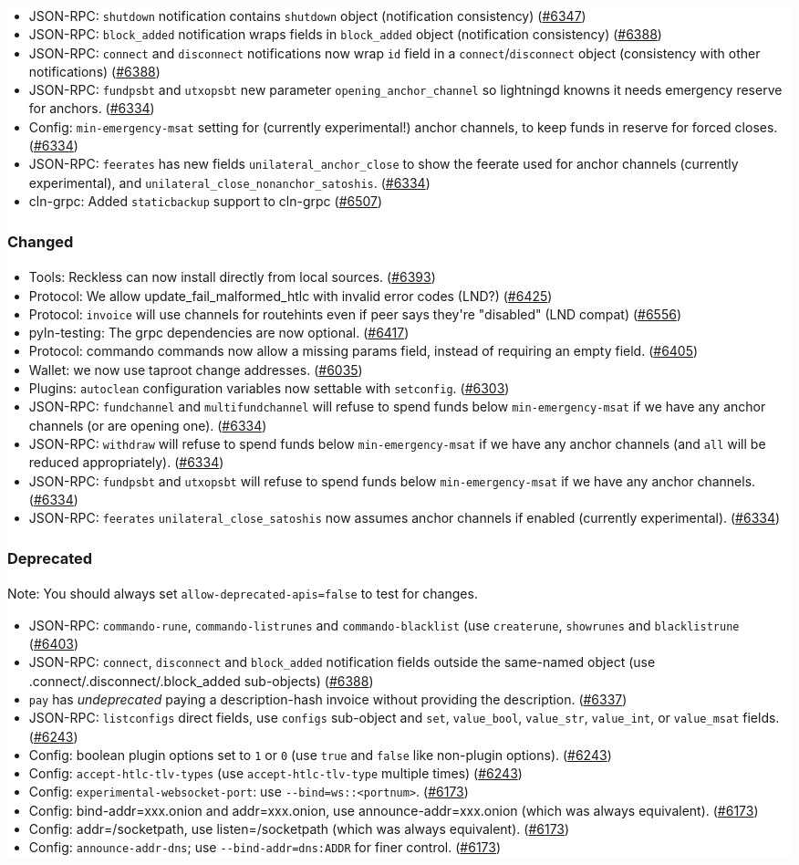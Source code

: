  - JSON-RPC: `shutdown` notification contains `shutdown` object (notification consistency) ([#6347])
 - JSON-RPC: `block_added` notification wraps fields in `block_added` object (notification consistency) ([#6388])
 - JSON-RPC: `connect` and `disconnect` notifications now wrap `id` field in a `connect`/`disconnect` object (consistency with other notifications) ([#6388])
 - JSON-RPC: `fundpsbt` and `utxopsbt` new parameter `opening_anchor_channel` so lightningd knowns it needs emergency reserve for anchors. ([#6334])
 - Config: `min-emergency-msat` setting for (currently experimental!) anchor channels, to keep funds in reserve for forced closes. ([#6334])
 - JSON-RPC: `feerates` has new fields `unilateral_anchor_close` to show the feerate used for anchor channels (currently experimental), and `unilateral_close_nonanchor_satoshis`. ([#6334])
 - cln-grpc: Added `staticbackup` support to cln-grpc ([#6507])


### Changed

 - Tools: Reckless can now install directly from local sources. ([#6393])
 - Protocol: We allow update_fail_malformed_htlc with invalid error codes (LND?) ([#6425])
 - Protocol: `invoice` will use channels for routehints even if peer says they're "disabled" (LND compat) ([#6556])
 - pyln-testing: The grpc dependencies are now optional. ([#6417])
 - Protocol: commando commands now allow a missing params field, instead of requiring an empty field. ([#6405])
 - Wallet: we now use taproot change addresses. ([#6035])
 - Plugins: `autoclean` configuration variables now settable with `setconfig`. ([#6303])
 - JSON-RPC: `fundchannel` and `multifundchannel` will refuse to spend funds below `min-emergency-msat` if we have any anchor channels (or are opening one). ([#6334])
 - JSON-RPC: `withdraw` will refuse to spend funds below `min-emergency-msat` if we have any anchor channels (and `all` will be reduced appropriately). ([#6334])
 - JSON-RPC: `fundpsbt` and `utxopsbt` will refuse to spend funds below `min-emergency-msat` if we have any anchor channels. ([#6334])
 - JSON-RPC: `feerates` `unilateral_close_satoshis` now assumes anchor channels if enabled (currently experimental). ([#6334])


### Deprecated

Note: You should always set `allow-deprecated-apis=false` to test for changes.

 - JSON-RPC: `commando-rune`, `commando-listrunes` and `commando-blacklist` (use `createrune`, `showrunes` and `blacklistrune` ([#6403])
 - JSON-RPC: `connect`, `disconnect` and `block_added` notification fields outside the same-named object (use .connect/.disconnect/.block_added sub-objects) ([#6388])
 - `pay` has *undeprecated* paying a description-hash invoice without providing the description. ([#6337])
 - JSON-RPC: `listconfigs` direct fields, use `configs` sub-object and `set`, `value_bool`, `value_str`, `value_int`, or `value_msat` fields. ([#6243])
 - Config: boolean plugin options set to `1` or `0` (use `true` and `false` like non-plugin options). ([#6243])
 - Config: `accept-htlc-tlv-types` (use `accept-htlc-tlv-type` multiple times) ([#6243])
 - Config: `experimental-websocket-port`: use `--bind=ws::<portnum>`. ([#6173])
 - Config: bind-addr=xxx.onion and addr=xxx.onion, use announce-addr=xxx.onion (which was always equivalent). ([#6173])
 - Config: addr=/socketpath, use listen=/socketpath (which was always equivalent). ([#6173])
 - Config: `announce-addr-dns`; use `--bind-addr=dns:ADDR` for finer control. ([#6173])


[#6752]: https://github.com/ElementsProject/lightning/pull/6752
[#6749]: https://github.com/ElementsProject/lightning/pull/6749
[#6753]: https://github.com/ElementsProject/lightning/pull/6753
[#6421]: https://github.com/ElementsProject/lightning/pull/6421
[#6689]: https://github.com/ElementsProject/lightning/pull/6689
[#6780]: https://github.com/ElementsProject/lightning/pull/6780
[#6651]: https://github.com/ElementsProject/lightning/pull/6651
[#6697]: https://github.com/ElementsProject/lightning/pull/6697
[#6617]: https://github.com/ElementsProject/lightning/pull/6617
[#6710]: https://github.com/ElementsProject/lightning/pull/6710
[#6767]: https://github.com/ElementsProject/lightning/pull/6767
[#6676]: https://github.com/ElementsProject/lightning/pull/6676
[#6686]: https://github.com/ElementsProject/lightning/pull/6686
[#6628]: https://github.com/ElementsProject/lightning/pull/6628
[#6797]: https://github.com/ElementsProject/lightning/pull/6797
[#6783]: https://github.com/ElementsProject/lightning/pull/6783
[#6772]: https://github.com/ElementsProject/lightning/pull/6772
[#6833]: https://github.com/ElementsProject/lightning/pull/6833
[#6677]: https://github.com/ElementsProject/lightning/pull/6677
[#6668]: https://github.com/ElementsProject/lightning/pull/6668
[#6748]: https://github.com/ElementsProject/lightning/pull/6748
[#6715]: https://github.com/ElementsProject/lightning/pull/6715
[#6824]: https://github.com/ElementsProject/lightning/pull/6824
[#6760]: https://github.com/ElementsProject/lightning/pull/6760
[#6442]: https://github.com/ElementsProject/lightning/pull/6442
[#6759]: https://github.com/ElementsProject/lightning/pull/6759
[#6773]: https://github.com/ElementsProject/lightning/pull/6773
[#6135]: https://github.com/ElementsProject/lightning/pull/6135
[#6311]: https://github.com/ElementsProject/lightning/pull/6311
[#6734]: https://github.com/ElementsProject/lightning/pull/6734
[#6850]: https://github.com/ElementsProject/lightning/pull/6850
[#6867]: https://github.com/ElementsProject/lightning/pull/6867
[#6857]: https://github.com/ElementsProject/lightning/pull/6857
[#6876]: https://github.com/ElementsProject/lightning/pull/6876
[#6840]: https://github.com/ElementsProject/lightning/pull/6840
[#6884]: https://github.com/ElementsProject/lightning/pull/6884
[#6605]: https://github.com/ElementsProject/lightning/pull/6605
[#6622]: https://github.com/ElementsProject/lightning/pull/6622
[#6630]: https://github.com/ElementsProject/lightning/pull/6630
[#6631]: https://github.com/ElementsProject/lightning/pull/6631
[#6632]: https://github.com/ElementsProject/lightning/pull/6632
[#6642]: https://github.com/ElementsProject/lightning/pull/6642
[#6640]: https://github.com/ElementsProject/lightning/pull/6640
[#6662]: https://github.com/ElementsProject/lightning/pull/6662
[v23.08.1]: https://github.com/ElementsProject/lightning/releases/tag/v23.08.1
[#5492]: https://github.com/ElementsProject/lightning/pull/5492
[#6035]: https://github.com/ElementsProject/lightning/pull/6035
[#6127]: https://github.com/ElementsProject/lightning/pull/6127
[#6173]: https://github.com/ElementsProject/lightning/pull/6173
[#6181]: https://github.com/ElementsProject/lightning/pull/6181
[#6209]: https://github.com/ElementsProject/lightning/pull/6209
[#6243]: https://github.com/ElementsProject/lightning/pull/6243
[#6253]: https://github.com/ElementsProject/lightning/pull/6253
[#6273]: https://github.com/ElementsProject/lightning/pull/6273
[#6295]: https://github.com/ElementsProject/lightning/pull/6295
[#6302]: https://github.com/ElementsProject/lightning/pull/6302
[#6303]: https://github.com/ElementsProject/lightning/pull/6303
[#6304]: https://github.com/ElementsProject/lightning/pull/6304
[#6310]: https://github.com/ElementsProject/lightning/pull/6310
[#6334]: https://github.com/ElementsProject/lightning/pull/6334
[#6337]: https://github.com/ElementsProject/lightning/pull/6337
[#6347]: https://github.com/ElementsProject/lightning/pull/6347
[#6361]: https://github.com/ElementsProject/lightning/pull/6361
[#6376]: https://github.com/ElementsProject/lightning/pull/6376
[#6378]: https://github.com/ElementsProject/lightning/pull/6378
[#6388]: https://github.com/ElementsProject/lightning/pull/6388
[#6389]: https://github.com/ElementsProject/lightning/pull/6389
[#6393]: https://github.com/ElementsProject/lightning/pull/6393
[#6398]: https://github.com/ElementsProject/lightning/pull/6398
[#6399]: https://github.com/ElementsProject/lightning/pull/6399
[#6400]: https://github.com/ElementsProject/lightning/pull/6400
[#6403]: https://github.com/ElementsProject/lightning/pull/6403
[#6405]: https://github.com/ElementsProject/lightning/pull/6405
[#6406]: https://github.com/ElementsProject/lightning/pull/6406
[#6412]: https://github.com/ElementsProject/lightning/pull/6412
[#6413]: https://github.com/ElementsProject/lightning/pull/6413
[#6414]: https://github.com/ElementsProject/lightning/pull/6414
[#6417]: https://github.com/ElementsProject/lightning/pull/6417
[#6425]: https://github.com/ElementsProject/lightning/pull/6425
[#6428]: https://github.com/ElementsProject/lightning/pull/6428
[#6431]: https://github.com/ElementsProject/lightning/pull/6431
[#6435]: https://github.com/ElementsProject/lightning/pull/6435
[#6441]: https://github.com/ElementsProject/lightning/pull/6441
[#6454]: https://github.com/ElementsProject/lightning/pull/6454
[#6461]: https://github.com/ElementsProject/lightning/pull/6461
[#6466]: https://github.com/ElementsProject/lightning/pull/6466
[#6468]: https://github.com/ElementsProject/lightning/pull/6468
[#6507]: https://github.com/ElementsProject/lightning/pull/6507
[#6520]: https://github.com/ElementsProject/lightning/pull/6520
[#6547]: https://github.com/ElementsProject/lightning/pull/6547
[#6556]: https://github.com/ElementsProject/lightning/pull/6556
[#6579]: https://github.com/ElementsProject/lightning/pull/6579
[#6570]: https://github.com/ElementsProject/lightning/pull/6570
[#6568]: https://github.com/ElementsProject/lightning/pull/6568
[#6564]: https://github.com/ElementsProject/lightning/pull/6564
[v23.08]: https://github.com/ElementsProject/lightning/releases/tag/v23.08
[#6273]: https://github.com/ElementsProject/lightning/pull/6273
[#6304]: https://github.com/ElementsProject/lightning/pull/6304
[#6297]: https://github.com/ElementsProject/lightning/pull/6297
[#6304]: https://github.com/ElementsProject/lightning/pull/6304
[#6120]: https://github.com/ElementsProject/lightning/pull/6120
[#6138]: https://github.com/ElementsProject/lightning/pull/6138
[#5967]: https://github.com/ElementsProject/lightning/pull/5967
[#5898]: https://github.com/ElementsProject/lightning/pull/5898
[#5986]: https://github.com/ElementsProject/lightning/pull/5986
[#6245]: https://github.com/ElementsProject/lightning/pull/6245
[#6136]: https://github.com/ElementsProject/lightning/pull/6136
[#6128]: https://github.com/ElementsProject/lightning/pull/6128
[#6154]: https://github.com/ElementsProject/lightning/pull/6154
[#6029]: https://github.com/ElementsProject/lightning/pull/6029
[#6075]: https://github.com/ElementsProject/lightning/pull/6075
[#5708]: https://github.com/ElementsProject/lightning/pull/5708
[#6124]: https://github.com/ElementsProject/lightning/pull/6124
[#6012]: https://github.com/ElementsProject/lightning/pull/6012
[#6090]: https://github.com/ElementsProject/lightning/pull/6090
[#6142]: https://github.com/ElementsProject/lightning/pull/6142
[#6140]: https://github.com/ElementsProject/lightning/pull/6140
[#6097]: https://github.com/ElementsProject/lightning/pull/6097
[#6170]: https://github.com/ElementsProject/lightning/pull/6170
[#6107]: https://github.com/ElementsProject/lightning/pull/6107
[#6110]: https://github.com/ElementsProject/lightning/pull/6110
[#6073]: https://github.com/ElementsProject/lightning/pull/6073
[#6115]: https://github.com/ElementsProject/lightning/pull/6115
[#6109]: https://github.com/ElementsProject/lightning/pull/6109
[#6158]: https://github.com/ElementsProject/lightning/pull/6158
[#6184]: https://github.com/ElementsProject/lightning/pull/6184
[#6229]: https://github.com/ElementsProject/lightning/pull/6229
[#6092]: https://github.com/ElementsProject/lightning/pull/6092
[#6068]: https://github.com/ElementsProject/lightning/pull/6068
[#6069]: https://github.com/ElementsProject/lightning/pull/6069
[#6070]: https://github.com/ElementsProject/lightning/pull/6070
[#6071]: https://github.com/ElementsProject/lightning/pull/6071
[#6072]: https://github.com/ElementsProject/lightning/pull/6072
[#5825]: https://github.com/ElementsProject/lightning/pull/5825
[#5882]: https://github.com/ElementsProject/lightning/pull/5882
[#5839]: https://github.com/ElementsProject/lightning/pull/5839
[#5892]: https://github.com/ElementsProject/lightning/pull/5892
[#5751]: https://github.com/ElementsProject/lightning/pull/5751
[#5963]: https://github.com/ElementsProject/lightning/pull/5963
[#5891]: https://github.com/ElementsProject/lightning/pull/5891
[#5747]: https://github.com/ElementsProject/lightning/pull/5747
[#5670]: https://github.com/ElementsProject/lightning/pull/5670
[#5846]: https://github.com/ElementsProject/lightning/pull/5846
[#5880]: https://github.com/ElementsProject/lightning/pull/5880
[#5866]: https://github.com/ElementsProject/lightning/pull/5866
[#5697]: https://github.com/ElementsProject/lightning/pull/5697
[#5867]: https://github.com/ElementsProject/lightning/pull/5867
[#5883]: https://github.com/ElementsProject/lightning/pull/5883
[#5960]: https://github.com/ElementsProject/lightning/pull/5960
[#5679]: https://github.com/ElementsProject/lightning/pull/5679
[#5821]: https://github.com/ElementsProject/lightning/pull/5821
[#5946]: https://github.com/ElementsProject/lightning/pull/5946
[#5968]: https://github.com/ElementsProject/lightning/pull/5968
[#5947]: https://github.com/ElementsProject/lightning/pull/5947
[#5863]: https://github.com/ElementsProject/lightning/pull/5863
[#5925]: https://github.com/ElementsProject/lightning/pull/5925
[#5361]: https://github.com/ElementsProject/lightning/pull/5361
[#5767]: https://github.com/ElementsProject/lightning/pull/5767
[#5841]: https://github.com/ElementsProject/lightning/pull/5841
[#5865]: https://github.com/ElementsProject/lightning/pull/5865
[#5842]: https://github.com/ElementsProject/lightning/pull/5842
[#5956]: https://github.com/ElementsProject/lightning/pull/5956
[#5897]: https://github.com/ElementsProject/lightning/pull/5897
[#5904]: https://github.com/ElementsProject/lightning/pull/5904
[#5994]: https://github.com/ElementsProject/lightning/pull/5994
[#6005]: https://github.com/ElementsProject/lightning/pull/6005
[#5781]: https://github.com/ElementsProject/lightning/pull/5781
[#5783]: https://github.com/ElementsProject/lightning/pull/5783
[#5775]: https://github.com/ElementsProject/lightning/pull/5775
[#5789]: https://github.com/ElementsProject/lightning/pull/5789
[#5796]: https://github.com/ElementsProject/lightning/pull/5796
[#5785]: https://github.com/ElementsProject/lightning/pull/5785
[#5775]: https://github.com/ElementsProject/lightning/pull/5775
[22.11.1]: https://github.com/ElementsProject/lightning/releases/tag/v22.11.1
[#5315]: https://github.com/ElementsProject/lightning/pull/5315
[#5664]: https://github.com/ElementsProject/lightning/pull/5664
[#5594]: https://github.com/ElementsProject/lightning/pull/5594
[#5640]: https://github.com/ElementsProject/lightning/pull/5640
[#5398]: https://github.com/ElementsProject/lightning/pull/5398
[#5585]: https://github.com/ElementsProject/lightning/pull/5585
[#5594]: https://github.com/ElementsProject/lightning/pull/5594
[#5587]: https://github.com/ElementsProject/lightning/pull/5587
[#5584]: https://github.com/ElementsProject/lightning/pull/5584
[#5674]: https://github.com/ElementsProject/lightning/pull/5674
[#5490]: https://github.com/ElementsProject/lightning/pull/5490
[#5601]: https://github.com/ElementsProject/lightning/pull/5601
[#5315]: https://github.com/ElementsProject/lightning/pull/5315
[#5669]: https://github.com/ElementsProject/lightning/pull/5669
[#5681]: https://github.com/ElementsProject/lightning/pull/5681
[#5594]: https://github.com/ElementsProject/lightning/pull/5594
[#5490]: https://github.com/ElementsProject/lightning/pull/5490
[#5619]: https://github.com/ElementsProject/lightning/pull/5619
[#5594]: https://github.com/ElementsProject/lightning/pull/5594
[#5645]: https://github.com/ElementsProject/lightning/pull/5645
[#5619]: https://github.com/ElementsProject/lightning/pull/5619
[#5490]: https://github.com/ElementsProject/lightning/pull/5490
[#5539]: https://github.com/ElementsProject/lightning/pull/5539
[#5490]: https://github.com/ElementsProject/lightning/pull/5490
[#5646]: https://github.com/ElementsProject/lightning/pull/5646
[#5596]: https://github.com/ElementsProject/lightning/pull/5596
[#5490]: https://github.com/ElementsProject/lightning/pull/5490
[#5594]: https://github.com/ElementsProject/lightning/pull/5594
[#5677]: https://github.com/ElementsProject/lightning/pull/5677
[#5287]: https://github.com/ElementsProject/lightning/pull/5287
[#5490]: https://github.com/ElementsProject/lightning/pull/5490
[#5490]: https://github.com/ElementsProject/lightning/pull/5490
[#5315]: https://github.com/ElementsProject/lightning/pull/5315
[#5539]: https://github.com/ElementsProject/lightning/pull/5539
[#5592]: https://github.com/ElementsProject/lightning/pull/5592
[#5741]: https://github.com/ElementsProject/lightning/pull/5741
[#5746]: https://github.com/ElementsProject/lightning/pull/5746
[#5647]: https://github.com/ElementsProject/lightning/pull/5647
[#5577]: https://github.com/ElementsProject/lightning/pull/5577
[#5639]: https://github.com/ElementsProject/lightning/pull/5639
[#5621]: https://github.com/ElementsProject/lightning/pull/5621
[#5581]: https://github.com/ElementsProject/lightning/pull/5581
[#5369]: https://github.com/ElementsProject/lightning/pull/5369
[#5727]: https://github.com/ElementsProject/lightning/pull/5727
[#5592]: https://github.com/ElementsProject/lightning/pull/5592
[#5487]: https://github.com/ElementsProject/lightning/pull/5487
[#5509]: https://github.com/ElementsProject/lightning/pull/5509
[#5676]: https://github.com/ElementsProject/lightning/pull/5676
[#5664]: https://github.com/ElementsProject/lightning/pull/5664
[#5715]: https://github.com/ElementsProject/lightning/pull/5715
[#5681]: https://github.com/ElementsProject/lightning/pull/5681
[#5727]: https://github.com/ElementsProject/lightning/pull/5727
[#5594]: https://github.com/ElementsProject/lightning/pull/5594
[#5681]: https://github.com/ElementsProject/lightning/pull/5681
[#5698]: https://github.com/ElementsProject/lightning/pull/5698
[#5619]: https://github.com/ElementsProject/lightning/pull/5619
[#5493]: https://github.com/ElementsProject/lightning/pull/5493
[#5633]: https://github.com/ElementsProject/lightning/pull/5633
[#5646]: https://github.com/ElementsProject/lightning/pull/5646
[#5490]: https://github.com/ElementsProject/lightning/pull/5490
[#5594]: https://github.com/ElementsProject/lightning/pull/5594
[#5646]: https://github.com/ElementsProject/lightning/pull/5646
[#5593]: https://github.com/ElementsProject/lightning/pull/5593
[#5674]: https://github.com/ElementsProject/lightning/pull/5674
[#5490]: https://github.com/ElementsProject/lightning/pull/5490
[#5650]: https://github.com/ElementsProject/lightning/pull/5650
[#5594]: https://github.com/ElementsProject/lightning/pull/5594
[#5594]: https://github.com/ElementsProject/lightning/pull/5594
[#5592]: https://github.com/ElementsProject/lightning/pull/5592
[#5639]: https://github.com/ElementsProject/lightning/pull/5639
[#5490]: https://github.com/ElementsProject/lightning/pull/5490
[#5550]: https://github.com/ElementsProject/lightning/pull/5550
[#5490]: https://github.com/ElementsProject/lightning/pull/5490
[#5725]: https://github.com/ElementsProject/lightning/pull/5725
[#5594]: https://github.com/ElementsProject/lightning/pull/5594
[#5444]: https://github.com/ElementsProject/lightning/pull/5444
[#5650]: https://github.com/ElementsProject/lightning/pull/5650
[#5594]: https://github.com/ElementsProject/lightning/pull/5594
[#5661]: https://github.com/ElementsProject/lightning/pull/5661
[#5681]: https://github.com/ElementsProject/lightning/pull/5681
[#5591]: https://github.com/ElementsProject/lightning/pull/5591
[22.11]: https://github.com/ElementsProject/lightning/releases/tag/v22.11
[#5583]: https://github.com/ElementsProject/lightning/pull/5583
[#5584]: https://github.com/ElementsProject/lightning/pull/5584
[#5593]: https://github.com/ElementsProject/lightning/pull/5593
[#5591]: https://github.com/ElementsProject/lightning/pull/5591
[#4988]: https://github.com/ElementsProject/lightning/pull/4988
[#5062]: https://github.com/ElementsProject/lightning/pull/5062
[#5071]: https://github.com/ElementsProject/lightning/pull/5071
[#5168]: https://github.com/ElementsProject/lightning/pull/5168
[#5211]: https://github.com/ElementsProject/lightning/pull/5211
[#5216]: https://github.com/ElementsProject/lightning/pull/5216
[#5226]: https://github.com/ElementsProject/lightning/pull/5226
[#5239]: https://github.com/ElementsProject/lightning/pull/5239
[#5242]: https://github.com/ElementsProject/lightning/pull/5242
[#5244]: https://github.com/ElementsProject/lightning/pull/5244
[#5252]: https://github.com/ElementsProject/lightning/pull/5252
[#5261]: https://github.com/ElementsProject/lightning/pull/5261
[#5264]: https://github.com/ElementsProject/lightning/pull/5264
[#5270]: https://github.com/ElementsProject/lightning/pull/5270
[#5275]: https://github.com/ElementsProject/lightning/pull/5275
[#5278]: https://github.com/ElementsProject/lightning/pull/5278
[#5279]: https://github.com/ElementsProject/lightning/pull/5279
[#5281]: https://github.com/ElementsProject/lightning/pull/5281
[#5297]: https://github.com/ElementsProject/lightning/pull/5297
[#5303]: https://github.com/ElementsProject/lightning/pull/5303
[#5306]: https://github.com/ElementsProject/lightning/pull/5306
[#5307]: https://github.com/ElementsProject/lightning/pull/5307
[#5330]: https://github.com/ElementsProject/lightning/pull/5330
[#5344]: https://github.com/ElementsProject/lightning/pull/5344
[#5347]: https://github.com/ElementsProject/lightning/pull/5347
[#5349]: https://github.com/ElementsProject/lightning/pull/5349
[#5362]: https://github.com/ElementsProject/lightning/pull/5362
[#5370]: https://github.com/ElementsProject/lightning/pull/5370
[#5378]: https://github.com/ElementsProject/lightning/pull/5378
[#5381]: https://github.com/ElementsProject/lightning/pull/5381
[#5389]: https://github.com/ElementsProject/lightning/pull/5389
[#5415]: https://github.com/ElementsProject/lightning/pull/5415
[#5421]: https://github.com/ElementsProject/lightning/pull/5421
[#5422]: https://github.com/ElementsProject/lightning/pull/5422
[#5425]: https://github.com/ElementsProject/lightning/pull/5425
[#5430]: https://github.com/ElementsProject/lightning/pull/5430
[#5434]: https://github.com/ElementsProject/lightning/pull/5434
[#5441]: https://github.com/ElementsProject/lightning/pull/5441
[#5455]: https://github.com/ElementsProject/lightning/pull/5455
[#5460]: https://github.com/ElementsProject/lightning/pull/5460
[#5475]: https://github.com/ElementsProject/lightning/pull/5475
[#5477]: https://github.com/ElementsProject/lightning/pull/5477
[#5489]: https://github.com/ElementsProject/lightning/pull/5489
[#5501]: https://github.com/ElementsProject/lightning/pull/5501
[#5505]: https://github.com/ElementsProject/lightning/pull/5505
[#5506]: https://github.com/ElementsProject/lightning/pull/5506
[#5513]: https://github.com/ElementsProject/lightning/pull/5513
[#5286]: https://github.com/ElementsProject/lightning/pull/5286
[#5300]: https://github.com/ElementsProject/lightning/pull/5300
[#5312]: https://github.com/ElementsProject/lightning/pull/5312
[#5326]: https://github.com/ElementsProject/lightning/pull/5326
[#5328]: https://github.com/ElementsProject/lightning/pull/5328
[#5331]: https://github.com/ElementsProject/lightning/pull/5331
[#5340]: https://github.com/ElementsProject/lightning/pull/5340
[0.11.2]: https://github.com/ElementsProject/lightning/releases/tag/v0.11.2
[#5256]: https://github.com/ElementsProject/lightning/pull/5256
[#4829]: https://github.com/ElementsProject/lightning/pull/4829
[#4864]: https://github.com/ElementsProject/lightning/pull/4864
[#4890]: https://github.com/ElementsProject/lightning/pull/4890
[#4896]: https://github.com/ElementsProject/lightning/pull/4896
[#4897]: https://github.com/ElementsProject/lightning/pull/4897
[#4900]: https://github.com/ElementsProject/lightning/pull/4900
[#4902]: https://github.com/ElementsProject/lightning/pull/4902
[#4906]: https://github.com/ElementsProject/lightning/pull/4906
[#4908]: https://github.com/ElementsProject/lightning/pull/4908
[#4911]: https://github.com/ElementsProject/lightning/pull/4911
[#4913]: https://github.com/ElementsProject/lightning/pull/4913
[#4921]: https://github.com/ElementsProject/lightning/pull/4921
[#4925]: https://github.com/ElementsProject/lightning/pull/4925
[#4929]: https://github.com/ElementsProject/lightning/pull/4929
[#4931]: https://github.com/ElementsProject/lightning/pull/4931
[#4945]: https://github.com/ElementsProject/lightning/pull/4945
[#4984]: https://github.com/ElementsProject/lightning/pull/4984
[#4985]: https://github.com/ElementsProject/lightning/pull/4985
[#5004]: https://github.com/ElementsProject/lightning/pull/5004
[#5010]: https://github.com/ElementsProject/lightning/pull/5010
[#5013]: https://github.com/ElementsProject/lightning/pull/5013
[#5016]: https://github.com/ElementsProject/lightning/pull/5016
[#5019]: https://github.com/ElementsProject/lightning/pull/5019
[#5043]: https://github.com/ElementsProject/lightning/pull/5043
[#5047]: https://github.com/ElementsProject/lightning/pull/5047
[#5051]: https://github.com/ElementsProject/lightning/pull/5051
[#5052]: https://github.com/ElementsProject/lightning/pull/5052
[#5058]: https://github.com/ElementsProject/lightning/pull/5058
[#5078]: https://github.com/ElementsProject/lightning/pull/5078
[#5081]: https://github.com/ElementsProject/lightning/pull/5081
[#5085]: https://github.com/ElementsProject/lightning/pull/5085
[#5086]: https://github.com/ElementsProject/lightning/pull/5086
[#5090]: https://github.com/ElementsProject/lightning/pull/5090
[#5101]: https://github.com/ElementsProject/lightning/pull/5101
[#5103]: https://github.com/ElementsProject/lightning/pull/5103
[#5104]: https://github.com/ElementsProject/lightning/pull/5104
[#5120]: https://github.com/ElementsProject/lightning/pull/5120
[#5121]: https://github.com/ElementsProject/lightning/pull/5121
[#5122]: https://github.com/ElementsProject/lightning/pull/5122
[#5130]: https://github.com/ElementsProject/lightning/pull/5130
[#5136]: https://github.com/ElementsProject/lightning/pull/5136
[#5146]: https://github.com/ElementsProject/lightning/pull/5146
[#5200]: https://github.com/ElementsProject/lightning/pull/5200
[0.11.0]: https://github.com/ElementsProject/lightning/releases/tag/v0.11.0
[#4850]: https://github.com/ElementsProject/lightning/pull/4850
[#4599]: https://github.com/ElementsProject/lightning/pull/4599
[#4754]: https://github.com/ElementsProject/lightning/pull/4754
[#4849]: https://github.com/ElementsProject/lightning/pull/4849
[#4730]: https://github.com/ElementsProject/lightning/pull/4730
[#4876]: https://github.com/ElementsProject/lightning/pull/4876
[#4830]: https://github.com/ElementsProject/lightning/pull/4830
[#4668]: https://github.com/ElementsProject/lightning/pull/4668
[#4872]: https://github.com/ElementsProject/lightning/pull/4872
[#4616]: https://github.com/ElementsProject/lightning/pull/4616
[#4752]: https://github.com/ElementsProject/lightning/pull/4752
[#4731]: https://github.com/ElementsProject/lightning/pull/4731
[#4554]: https://github.com/ElementsProject/lightning/pull/4554
[#4742]: https://github.com/ElementsProject/lightning/pull/4742
[#4803]: https://github.com/ElementsProject/lightning/pull/4803
[#4737]: https://github.com/ElementsProject/lightning/pull/4737
[#4784]: https://github.com/ElementsProject/lightning/pull/4784
[#4852]: https://github.com/ElementsProject/lightning/pull/4852
[#4849]: https://github.com/ElementsProject/lightning/pull/4849
[#4894]: https://github.com/ElementsProject/lightning/pull/4894
[#4837]: https://github.com/ElementsProject/lightning/pull/4837
[#4771]: https://github.com/ElementsProject/lightning/pull/4771
[#4599]: https://github.com/ElementsProject/lightning/pull/4599
[#4599]: https://github.com/ElementsProject/lightning/pull/4599
[#4567]: https://github.com/ElementsProject/lightning/pull/4567
[#4567]: https://github.com/ElementsProject/lightning/pull/4567
[#4804]: https://github.com/ElementsProject/lightning/pull/4804
[#4742]: https://github.com/ElementsProject/lightning/pull/4742
[#4805]: https://github.com/ElementsProject/lightning/pull/4805
[#4750]: https://github.com/ElementsProject/lightning/pull/4750
[#4595]: https://github.com/ElementsProject/lightning/pull/4595
[#4567]: https://github.com/ElementsProject/lightning/pull/4567
[#4763]: https://github.com/ElementsProject/lightning/pull/4763
[#4668]: https://github.com/ElementsProject/lightning/pull/4668
[#4806]: https://github.com/ElementsProject/lightning/pull/4806
[#4731]: https://github.com/ElementsProject/lightning/pull/4731
[#4582]: https://github.com/ElementsProject/lightning/pull/4582
[#4771]: https://github.com/ElementsProject/lightning/pull/4771
[#4751]: https://github.com/ElementsProject/lightning/pull/4751
[#4599]: https://github.com/ElementsProject/lightning/pull/4599
[#4804]: https://github.com/ElementsProject/lightning/pull/4804
[#4800]: https://github.com/ElementsProject/lightning/pull/4800
[#4754]: https://github.com/ElementsProject/lightning/pull/4754
[#4599]: https://github.com/ElementsProject/lightning/pull/4599
[#4674]: https://github.com/ElementsProject/lightning/pull/4674
[#4731]: https://github.com/ElementsProject/lightning/pull/4731
[#4760]: https://github.com/ElementsProject/lightning/pull/4760
[#4867]: https://github.com/ElementsProject/lightning/pull/4867
[0.10.2]: https://github.com/ElementsProject/lightning/releases/tag/v0.10.2
[#4681]: https://github.com/ElementsProject/lightning/pull/4681
[#4646]: https://github.com/ElementsProject/lightning/pull/4646
[#4625]: https://github.com/ElementsProject/lightning/pull/4625
[#4639]: https://github.com/ElementsProject/lightning/pull/4639
[#4650]: https://github.com/ElementsProject/lightning/pull/4650
[#4646]: https://github.com/ElementsProject/lightning/pull/4646
[#4497]: https://github.com/ElementsProject/lightning/pull/4497
[#4465]: https://github.com/ElementsProject/lightning/pull/4465
[#4619]: https://github.com/ElementsProject/lightning/pull/4619
[#4498]: https://github.com/ElementsProject/lightning/pull/4498
[#4496]: https://github.com/ElementsProject/lightning/pull/4496
[#4585]: https://github.com/ElementsProject/lightning/pull/4585
[#4639]: https://github.com/ElementsProject/lightning/pull/4639
[#4664]: https://github.com/ElementsProject/lightning/pull/4664
[#4518]: https://github.com/ElementsProject/lightning/pull/4518
[#4613]: https://github.com/ElementsProject/lightning/pull/4613
[#4639]: https://github.com/ElementsProject/lightning/pull/4639
[#4563]: https://github.com/ElementsProject/lightning/pull/4563
[#4594]: https://github.com/ElementsProject/lightning/pull/4594
[#4507]: https://github.com/ElementsProject/lightning/pull/4507
[#4489]: https://github.com/ElementsProject/lightning/pull/4489
[#4537]: https://github.com/ElementsProject/lightning/pull/4537
[#4625]: https://github.com/ElementsProject/lightning/pull/4625
[#4625]: https://github.com/ElementsProject/lightning/pull/4625
[#4594]: https://github.com/ElementsProject/lightning/pull/4594
[#4489]: https://github.com/ElementsProject/lightning/pull/4489
[#4501]: https://github.com/ElementsProject/lightning/pull/4501
[#4585]: https://github.com/ElementsProject/lightning/pull/4585
[#4594]: https://github.com/ElementsProject/lightning/pull/4594
[#4559]: https://github.com/ElementsProject/lightning/pull/4559
[#4471]: https://github.com/ElementsProject/lightning/pull/4471
[#4510]: https://github.com/ElementsProject/lightning/pull/4510
[#4648]: https://github.com/ElementsProject/lightning/pull/4648
[#4465]: https://github.com/ElementsProject/lightning/pull/4465
[#4639]: https://github.com/ElementsProject/lightning/pull/4639
[#4521]: https://github.com/ElementsProject/lightning/pull/4521
[#4610]: https://github.com/ElementsProject/lightning/pull/4610
[#4646]: https://github.com/ElementsProject/lightning/pull/4646
[#4510]: https://github.com/ElementsProject/lightning/pull/4510
[#4501]: https://github.com/ElementsProject/lightning/pull/4501
[#4594]: https://github.com/ElementsProject/lightning/pull/4594
[#4639]: https://github.com/ElementsProject/lightning/pull/4639
[#4629]: https://github.com/ElementsProject/lightning/pull/4629
[#4555]: https://github.com/ElementsProject/lightning/pull/4555
[#4606]: https://github.com/ElementsProject/lightning/pull/4606
[#4594]: https://github.com/ElementsProject/lightning/pull/4594
[#4646]: https://github.com/ElementsProject/lightning/pull/4646
[#4548]: https://github.com/ElementsProject/lightning/pull/4548
[#4639]: https://github.com/ElementsProject/lightning/pull/4639
[#4669]: https://github.com/ElementsProject/lightning/pull/4669
[#4571]: https://github.com/ElementsProject/lightning/pull/4571
[#4504]: https://github.com/ElementsProject/lightning/pull/4504
[#4465]: https://github.com/ElementsProject/lightning/pull/4465
[#4489]: https://github.com/ElementsProject/lightning/pull/4489
[#4613]: https://github.com/ElementsProject/lightning/pull/4613
[#4625]: https://github.com/ElementsProject/lightning/pull/4625
[#4614]: https://github.com/ElementsProject/lightning/pull/4614
[#4489]: https://github.com/ElementsProject/lightning/pull/4489
[#4629]: https://github.com/ElementsProject/lightning/pull/4629
[#4603]: https://github.com/ElementsProject/lightning/pull/4603
[#4625]: https://github.com/ElementsProject/lightning/pull/4625
[#4594]: https://github.com/ElementsProject/lightning/pull/4594
[#4520]: https://github.com/ElementsProject/lightning/pull/4520
[#4509]: https://github.com/ElementsProject/lightning/pull/4509
[#4521]: https://github.com/ElementsProject/lightning/pull/4521
[#4549]: https://github.com/ElementsProject/lightning/pull/4549
[#4639]: https://github.com/ElementsProject/lightning/pull/4639
[#4518]: https://github.com/ElementsProject/lightning/pull/4518
[#4585]: https://github.com/ElementsProject/lightning/pull/4585
[#4630]: https://github.com/ElementsProject/lightning/pull/4630
[#4480]: https://github.com/ElementsProject/lightning/pull/4480
[#4501]: https://github.com/ElementsProject/lightning/pull/4501
[#4549]: https://github.com/ElementsProject/lightning/pull/4549
